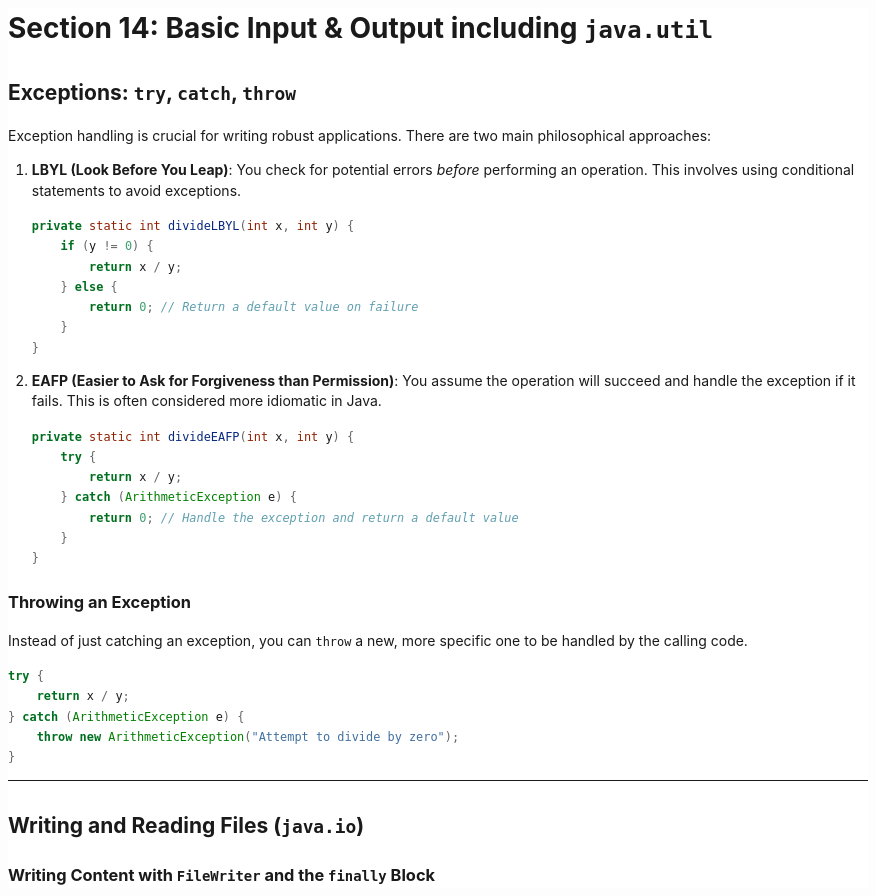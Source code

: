 # Section 14: Basic Input & Output including `java.util`


## Exceptions: `try`, `catch`, `throw`

Exception handling is crucial for writing robust applications. There are two main philosophical approaches:

1.  **LBYL (Look Before You Leap)**: You check for potential errors *before* performing an operation. This involves using conditional statements to avoid exceptions.

    ```java
    private static int divideLBYL(int x, int y) {
        if (y != 0) {
            return x / y;
        } else {
            return 0; // Return a default value on failure
        }
    }
    ```

2.  **EAFP (Easier to Ask for Forgiveness than Permission)**: You assume the operation will succeed and handle the exception if it fails. This is often considered more idiomatic in Java.

    ```java
    private static int divideEAFP(int x, int y) {
        try {
            return x / y;
        } catch (ArithmeticException e) {
            return 0; // Handle the exception and return a default value
        }
    }
    ```

### Throwing an Exception

Instead of just catching an exception, you can `throw` a new, more specific one to be handled by the calling code.

```java
try {
    return x / y;
} catch (ArithmeticException e) {
    throw new ArithmeticException("Attempt to divide by zero");
}
```

-----

## Writing and Reading Files (`java.io`)

### Writing Content with `FileWriter` and the `finally` Block
